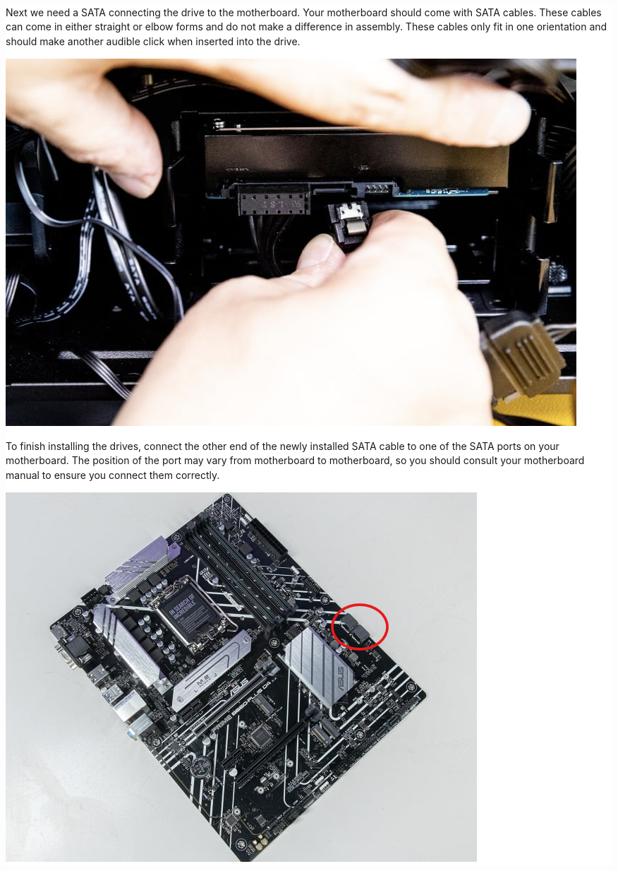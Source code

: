 Next we need a SATA connecting the drive to the motherboard. Your motherboard should come with SATA cables. These cables can come in either straight or elbow forms and do not make a difference in assembly. These cables only fit in one orientation and should make another audible click when inserted into the drive.

![](media/39.png)

To finish installing the drives, connect the other end of the newly installed SATA cable to one of the SATA ports on your motherboard. The position of the port may vary from motherboard to motherboard, so you should consult your motherboard manual to ensure you connect them correctly.

![](media/40.png)